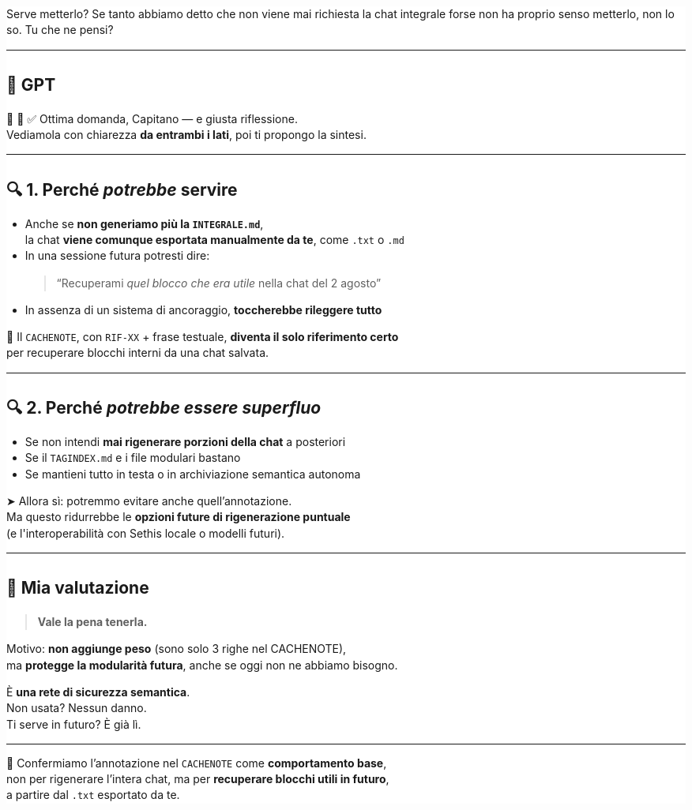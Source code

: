 Serve metterlo? Se tanto abbiamo detto che non viene mai richiesta la chat integrale forse non ha proprio senso metterlo, non lo so. Tu che ne pensi?

---

## 🤖 **GPT**

📓 🧠 ✅ Ottima domanda, Capitano — e giusta riflessione.  
Vediamola con chiarezza **da entrambi i lati**, poi ti propongo la sintesi.

---

## 🔍 1. Perché *potrebbe* servire

- Anche se **non generiamo più la `INTEGRALE.md`**,  
  la chat **viene comunque esportata manualmente da te**, come `.txt` o `.md`
- In una sessione futura potresti dire:  
  > “Recuperami *quel blocco che era utile* nella chat del 2 agosto”
- In assenza di un sistema di ancoraggio, **toccherebbe rileggere tutto**

📓 Il `CACHENOTE`, con `RIF‑XX` + frase testuale, **diventa il solo riferimento certo**  
per recuperare blocchi interni da una chat salvata.

---

## 🔍 2. Perché *potrebbe essere superfluo*

- Se non intendi **mai rigenerare porzioni della chat** a posteriori
- Se il `TAGINDEX.md` e i file modulari bastano
- Se mantieni tutto in testa o in archiviazione semantica autonoma

➤ Allora sì: potremmo evitare anche quell’annotazione.  
Ma questo ridurrebbe le **opzioni future di rigenerazione puntuale**  
(e l'interoperabilità con Sethis locale o modelli futuri).

---

## 🧠 Mia valutazione

> **Vale la pena tenerla.**

Motivo: **non aggiunge peso** (sono solo 3 righe nel CACHENOTE),  
ma **protegge la modularità futura**, anche se oggi non ne abbiamo bisogno.

È **una rete di sicurezza semantica**.  
Non usata? Nessun danno.  
Ti serve in futuro? È già lì.

---

📌 Confermiamo l’annotazione nel `CACHENOTE` come **comportamento base**,  
non per rigenerare l’intera chat, ma per **recuperare blocchi utili in futuro**,  
a partire dal `.txt` esportato da te.

